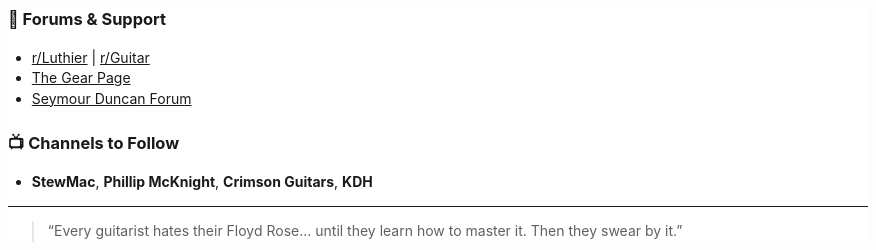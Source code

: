 ### 🧠 Forums & Support  
- [r/Luthier](https://www.reddit.com/r/Luthier) | [r/Guitar](https://www.reddit.com/r/guitar)  
- [The Gear Page](https://www.thegearpage.net/)  
- [Seymour Duncan Forum](https://forum.seymourduncan.com/)

### 📺 Channels to Follow  
- **StewMac**, **Phillip McKnight**, **Crimson Guitars**, **KDH**

---

> “Every guitarist hates their Floyd Rose… until they learn how to master it. Then they swear by it.”
